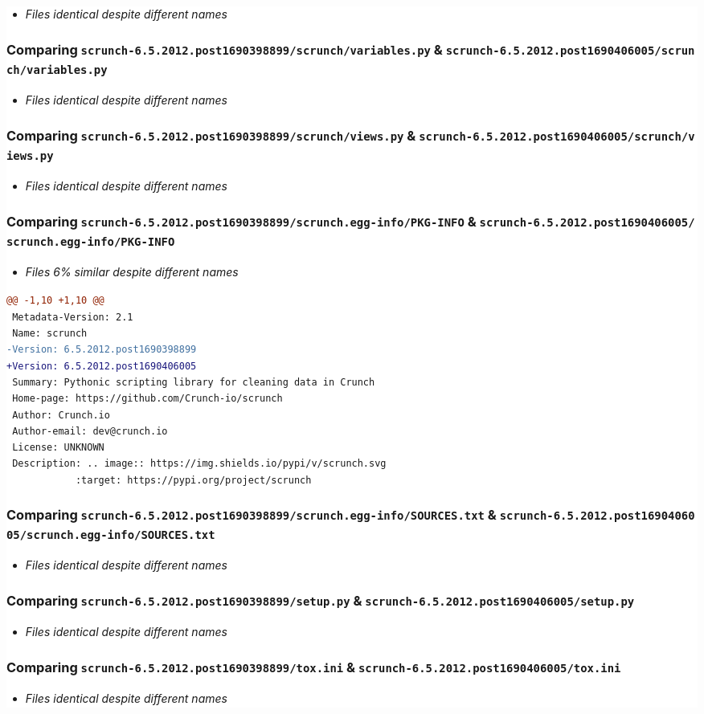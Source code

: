  * *Files identical despite different names*

### Comparing `scrunch-6.5.2012.post1690398899/scrunch/variables.py` & `scrunch-6.5.2012.post1690406005/scrunch/variables.py`

 * *Files identical despite different names*

### Comparing `scrunch-6.5.2012.post1690398899/scrunch/views.py` & `scrunch-6.5.2012.post1690406005/scrunch/views.py`

 * *Files identical despite different names*

### Comparing `scrunch-6.5.2012.post1690398899/scrunch.egg-info/PKG-INFO` & `scrunch-6.5.2012.post1690406005/scrunch.egg-info/PKG-INFO`

 * *Files 6% similar despite different names*

```diff
@@ -1,10 +1,10 @@
 Metadata-Version: 2.1
 Name: scrunch
-Version: 6.5.2012.post1690398899
+Version: 6.5.2012.post1690406005
 Summary: Pythonic scripting library for cleaning data in Crunch
 Home-page: https://github.com/Crunch-io/scrunch
 Author: Crunch.io
 Author-email: dev@crunch.io
 License: UNKNOWN
 Description: .. image:: https://img.shields.io/pypi/v/scrunch.svg
            :target: https://pypi.org/project/scrunch
```

### Comparing `scrunch-6.5.2012.post1690398899/scrunch.egg-info/SOURCES.txt` & `scrunch-6.5.2012.post1690406005/scrunch.egg-info/SOURCES.txt`

 * *Files identical despite different names*

### Comparing `scrunch-6.5.2012.post1690398899/setup.py` & `scrunch-6.5.2012.post1690406005/setup.py`

 * *Files identical despite different names*

### Comparing `scrunch-6.5.2012.post1690398899/tox.ini` & `scrunch-6.5.2012.post1690406005/tox.ini`

 * *Files identical despite different names*

